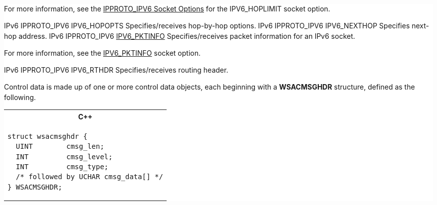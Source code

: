 For more information, see the <a href="https://msdn.microsoft.com/65f8f7a4-757b-43a3-9d47-b115754c89d6">IPPROTO_IPV6 Socket Options</a> for the IPV6_HOPLIMIT socket option.

</td>
</tr>
<tr>
<td>IPv6</td>
<td>IPPROTO_IPV6</td>
<td>IPV6_HOPOPTS</td>
<td>
Specifies/receives hop-by-hop options.

</td>
</tr>
<tr>
<td>IPv6</td>
<td>IPPROTO_IPV6</td>
<td>IPV6_NEXTHOP</td>
<td>
Specifies next-hop address.

</td>
</tr>
<tr>
<td>IPv6</td>
<td>IPPROTO_IPV6</td>
<td>
<a href="https://msdn.microsoft.com/7BF17538-BE92-44FE-BA3C-6B44F61D478A">IPV6_PKTINFO</a>
</td>
<td>
Specifies/receives packet information for an IPv6 socket.

For more information, see the <a href="https://msdn.microsoft.com/7BF17538-BE92-44FE-BA3C-6B44F61D478A">IPV6_PKTINFO</a> socket option.

</td>
</tr>
<tr>
<td>IPv6</td>
<td>IPPROTO_IPV6</td>
<td>IPV6_RTHDR</td>
<td>
Specifies/receives routing header.

</td>
</tr>
</table>
 



Control data is made up of one or more control data objects, each beginning with a <b>WSACMSGHDR</b> structure, defined as the following.

<div class="code"><span codelanguage="ManagedCPlusPlus"><table>
<tr>
<th>C++</th>
</tr>
<tr>
<td>
<pre>
struct wsacmsghdr {
  UINT        cmsg_len;
  INT         cmsg_level;
  INT         cmsg_type;
  /* followed by UCHAR cmsg_data[] */
} WSACMSGHDR;
</pre>